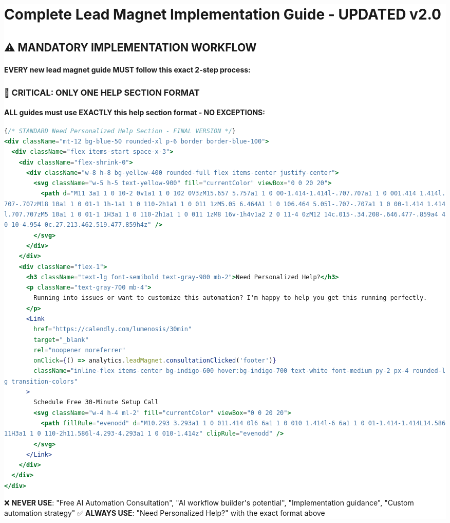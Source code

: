 # Complete Lead Magnet Implementation Guide - UPDATED v2.0

## ⚠️ MANDATORY IMPLEMENTATION WORKFLOW

**EVERY new lead magnet guide MUST follow this exact 2-step process:**

### 🚨 CRITICAL: ONLY ONE HELP SECTION FORMAT

**ALL guides must use EXACTLY this help section format - NO EXCEPTIONS:**

```jsx
{/* STANDARD Need Personalized Help Section - FINAL VERSION */}
<div className="mt-12 bg-blue-50 rounded-xl p-6 border border-blue-100">
  <div className="flex items-start space-x-3">
    <div className="flex-shrink-0">
      <div className="w-8 h-8 bg-yellow-400 rounded-full flex items-center justify-center">
        <svg className="w-5 h-5 text-yellow-900" fill="currentColor" viewBox="0 0 20 20">
          <path d="M11 3a1 1 0 10-2 0v1a1 1 0 102 0V3zM15.657 5.757a1 1 0 00-1.414-1.414l-.707.707a1 1 0 001.414 1.414l.707-.707zM18 10a1 1 0 01-1 1h-1a1 1 0 110-2h1a1 1 0 011 1zM5.05 6.464A1 1 0 106.464 5.05l-.707-.707a1 1 0 00-1.414 1.414l.707.707zM5 10a1 1 0 01-1 1H3a1 1 0 110-2h1a1 1 0 011 1zM8 16v-1h4v1a2 2 0 11-4 0zM12 14c.015-.34.208-.646.477-.859a4 4 0 10-4.954 0c.27.213.462.519.477.859h4z" />
        </svg>
      </div>
    </div>
    <div className="flex-1">
      <h3 className="text-lg font-semibold text-gray-900 mb-2">Need Personalized Help?</h3>
      <p className="text-gray-700 mb-4">
        Running into issues or want to customize this automation? I'm happy to help you get this running perfectly.
      </p>
      <Link 
        href="https://calendly.com/lumenosis/30min"
        target="_blank"
        rel="noopener noreferrer"
        onClick={() => analytics.leadMagnet.consultationClicked('footer')}
        className="inline-flex items-center bg-indigo-600 hover:bg-indigo-700 text-white font-medium py-2 px-4 rounded-lg transition-colors"
      >
        Schedule Free 30-Minute Setup Call
        <svg className="w-4 h-4 ml-2" fill="currentColor" viewBox="0 0 20 20">
          <path fillRule="evenodd" d="M10.293 3.293a1 1 0 011.414 0l6 6a1 1 0 010 1.414l-6 6a1 1 0 01-1.414-1.414L14.586 11H3a1 1 0 110-2h11.586l-4.293-4.293a1 1 0 010-1.414z" clipRule="evenodd" />
        </svg>
      </Link>
    </div>
  </div>
</div>
```

❌ **NEVER USE**: "Free AI Automation Consultation", "AI workflow builder's potential", "Implementation guidance", "Custom automation strategy"
✅ **ALWAYS USE**: "Need Personalized Help?" with the exact format above
